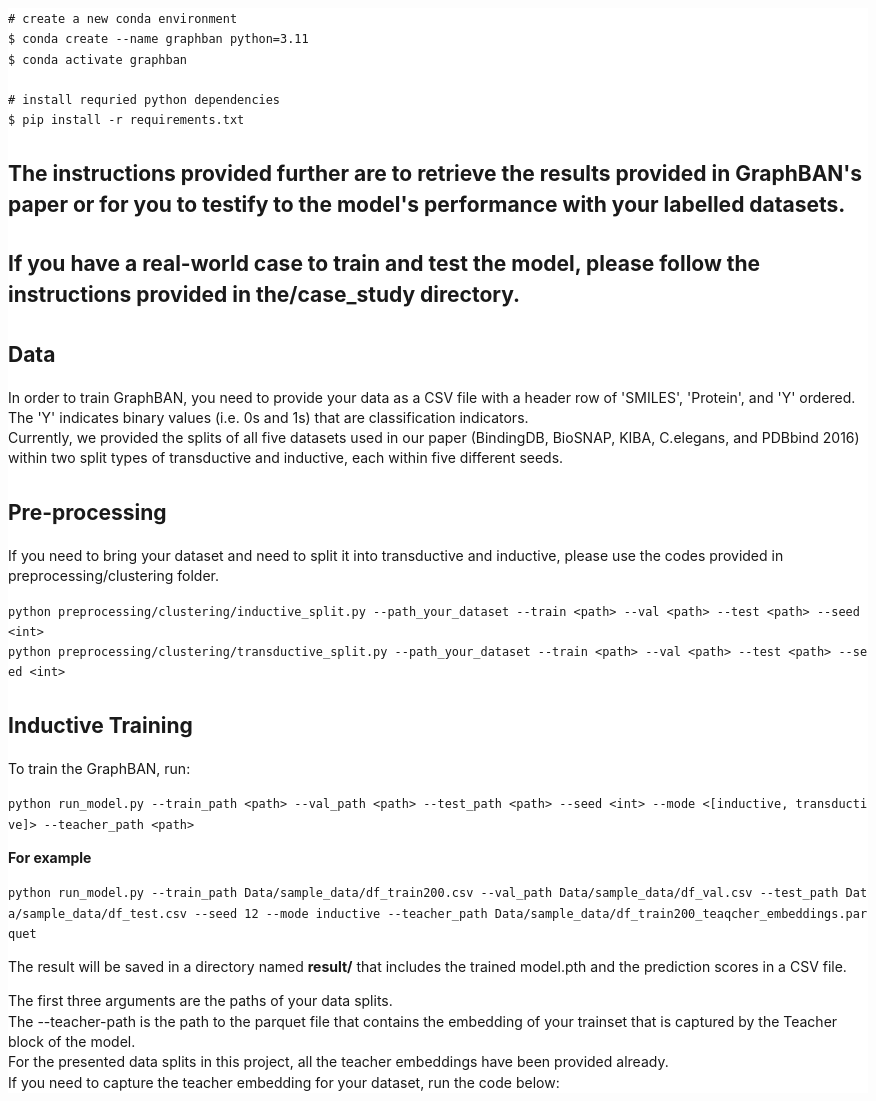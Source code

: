 ```
# create a new conda environment
$ conda create --name graphban python=3.11
$ conda activate graphban

# install requried python dependencies
$ pip install -r requirements.txt
```
## The instructions provided further are to retrieve the results provided in GraphBAN's paper or for you to testify to the model's performance with your labelled datasets.
## If you have a real-world case to train and test the model, please follow the instructions provided in the/case_study directory. 

## Data
In order to train GraphBAN, you need to provide your data as a CSV file with a header row of 'SMILES', 'Protein', and 'Y' ordered.<br>
The 'Y' indicates binary values  (i.e. 0s and 1s) that are classification indicators.<br>
Currently, we provided the splits of all five datasets used in our paper (BindingDB, BioSNAP, KIBA, C.elegans, and PDBbind 2016) within two split types of transductive and inductive, each within five different seeds. 
## Pre-processing
If you need to bring your dataset and need to split it into transductive and inductive, please use the codes provided in preprocessing/clustering folder.
```
python preprocessing/clustering/inductive_split.py --path_your_dataset --train <path> --val <path> --test <path> --seed <int>
python preprocessing/clustering/transductive_split.py --path_your_dataset --train <path> --val <path> --test <path> --seed <int>
```
## Inductive Training
To train the GraphBAN, run:
```
python run_model.py --train_path <path> --val_path <path> --test_path <path> --seed <int> --mode <[inductive, transductive]> --teacher_path <path>
```
**For example**
```
python run_model.py --train_path Data/sample_data/df_train200.csv --val_path Data/sample_data/df_val.csv --test_path Data/sample_data/df_test.csv --seed 12 --mode inductive --teacher_path Data/sample_data/df_train200_teaqcher_embeddings.parquet
```
The result will be saved in a directory named **result/** that includes the trained model.pth and the prediction scores in a CSV file.

The first three arguments are the paths of your data splits.<br>
The --teacher-path is the path to the parquet file that contains the embedding of your trainset that is captured by the Teacher block of the model.<br>
For the presented data splits in this project, all the teacher embeddings have been provided already.<br>
If you need to capture the teacher embedding for your dataset, run the code below:<br>
